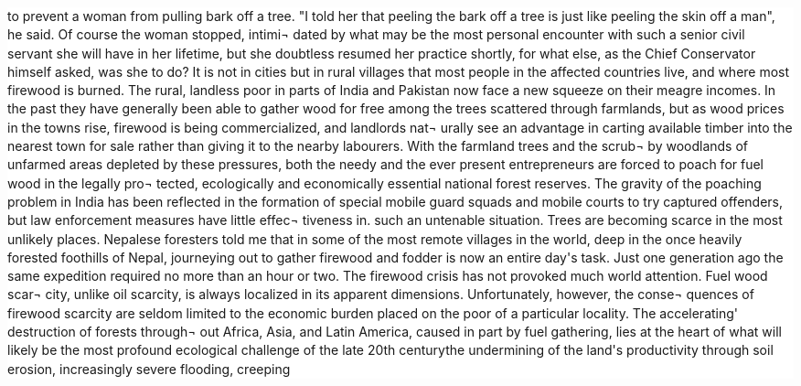 to prevent a woman from pulling bark off
a tree. "I told her that peeling the bark
off a tree is just like peeling the skin off a
man", he said.
Of course the woman stopped, intimi¬
dated by what may be the most personal
encounter with such a senior civil servant
she will have in her lifetime, but she
doubtless resumed her practice shortly,
for what else, as the Chief Conservator
himself asked, was she to do?
It is not in cities but in rural villages that
most people in the affected countries live,
and where most firewood is burned. The
rural, landless poor in parts of India and
Pakistan now face a new squeeze on their
meagre incomes.
In the past they have generally been
able to gather wood for free among the
trees scattered through farmlands, but as
wood prices in the towns rise, firewood is
being commercialized, and landlords nat¬
urally see an advantage in carting available
timber into the nearest town for sale
rather than giving it to the nearby
labourers.
With the farmland trees and the scrub¬
by woodlands of unfarmed areas depleted
by these pressures, both the needy and
the ever present entrepreneurs are forced
to poach for fuel wood in the legally pro¬
tected, ecologically and economically
essential national forest reserves.
The gravity of the poaching problem in
India has been reflected in the formation
of special mobile guard squads and mobile
courts to try captured offenders, but law
enforcement measures have little effec¬
tiveness in. such an untenable situation.
Trees are becoming scarce in the most
unlikely places. Nepalese foresters told me
that in some of the most remote villages
in the world, deep in the once heavily
forested foothills of Nepal, journeying out
to gather firewood and fodder is now an
entire day's task. Just one generation ago
the same expedition required no more
than an hour or two.
The firewood crisis has not provoked
much world attention. Fuel wood scar¬
city, unlike oil scarcity, is always localized
in its apparent dimensions.
Unfortunately, however, the conse¬
quences of firewood scarcity are seldom
limited to the economic burden placed on
the poor of a particular locality. The
accelerating' destruction of forests through¬
out Africa, Asia, and Latin America,
caused in part by fuel gathering, lies at
the heart of what will likely be the most
profound ecological challenge of the late
20th centurythe undermining of the
land's productivity through soil erosion,
increasingly severe flooding, creeping